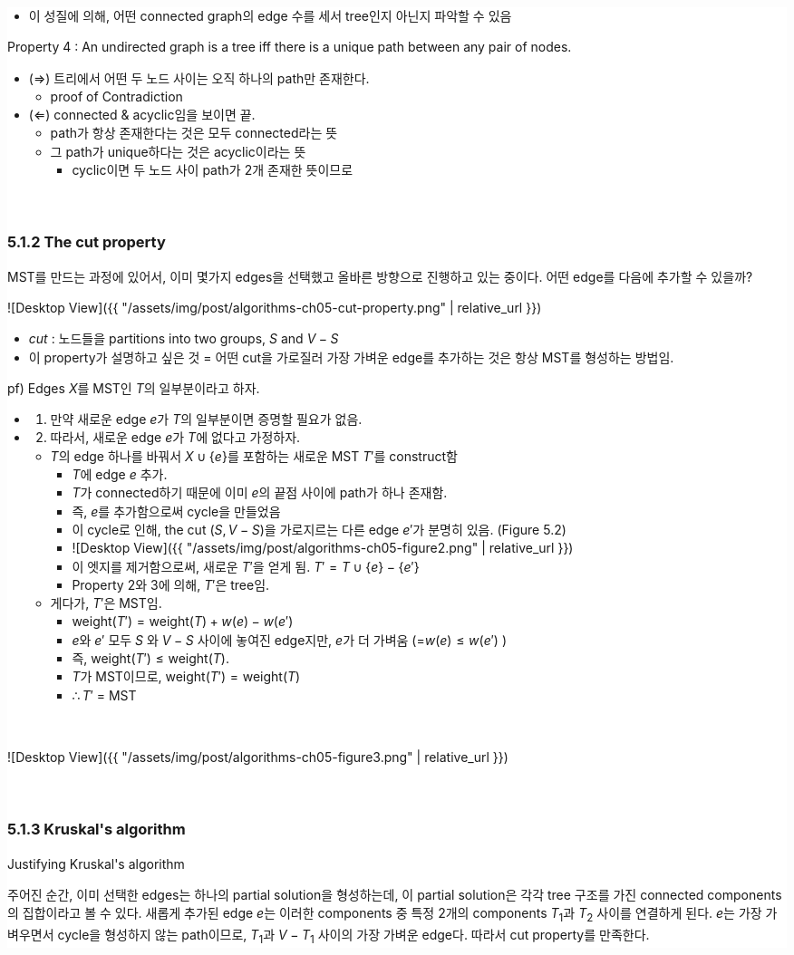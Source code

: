- 이 성질에 의해, 어떤 connected graph의 edge 수를 세서 tree인지 아닌지 파악할 수 있음

Property 4 : An undirected graph is a tree iff there is a unique path between any pair of nodes.

- $(\Rightarrow)$ 트리에서 어떤 두 노드 사이는 오직 하나의 path만 존재한다.
  - proof of Contradiction
- $(\Leftarrow)$ connected & acyclic임을 보이면 끝.
  - path가 항상 존재한다는 것은 모두 connected라는 뜻  
  - 그 path가 unique하다는 것은 acyclic이라는 뜻
    - cyclic이면 두 노드 사이 path가 2개 존재한 뜻이므로





<br/>

### 5.1.2 The cut property

MST를 만드는 과정에 있어서, 이미 몇가지 edges을 선택했고 올바른 방향으로 진행하고 있는 중이다. 어떤 edge를 다음에 추가할 수 있을까? 

![Desktop View]({{ "/assets/img/post/algorithms-ch05-cut-property.png" | relative_url }}) 

- $cut$ : 노드들을 partitions into two groups, $S \text{ and } V-S$
- 이 property가 설명하고 싶은 것 = 어떤 cut을 가로질러 가장 가벼운 edge를 추가하는 것은 항상 MST를 형성하는 방법임.

pf) Edges $X$를 MST인 $T$의 일부분이라고 하자.

- 1) 만약 새로운 edge $e$가 $T$의 일부분이면 증명할 필요가 없음.
- 2) 따라서, 새로운 edge $e$가 $T$에 없다고 가정하자.
  - $T$의 edge 하나를 바꿔서 $X \cup \{e\}$를 포함하는 새로운 MST $T'$를 construct함
    - $T$에 edge $e$ 추가.
    - $T$가 connected하기 때문에 이미 $e$의 끝점 사이에 path가 하나 존재함.
    - 즉, $e$를 추가함으로써 cycle을 만들었음
    - 이 cycle로 인해, $\text{the cut }(S, V-S)$을 가로지르는 다른 edge $e'$가 분명히 있음. (Figure 5.2)
    - ![Desktop View]({{ "/assets/img/post/algorithms-ch05-figure2.png" | relative_url }}) 
    - 이 엣지를 제거함으로써, 새로운 $T'$을 얻게 됨. $T' = T \cup \{e\} - \{e'\}$
    - Property 2와 3에 의해, $T'$은 tree임.
  - 게다가, $T'$은 MST임.
    - $\text{weight}(T') = \text{weight}(T) + w(e) - w(e')$
    - $e$와 $e'$ 모두 $S$ 와 $V-S$ 사이에 놓여진 edge지만, $e$가 더 가벼움 (=$w(e) \leq w(e')$ )
    - 즉, $\text{weight}(T') \leq \text{weight}(T)$.
    - $T$가 MST이므로, $\text{weight}(T')=\text{weight}(T)$
    - $\therefore T'$ = MST

<br/>

![Desktop View]({{ "/assets/img/post/algorithms-ch05-figure3.png" | relative_url }}) 

<br/>

### 5.1.3 Kruskal's algorithm

Justifying Kruskal's algorithm

주어진 순간, 이미 선택한 edges는 하나의 partial solution을 형성하는데, 이 partial solution은 각각 tree 구조를 가진 connected components의 집합이라고 볼 수 있다. 새롭게 추가된 edge $e$는 이러한 components 중 특정 2개의 components $T_1$과 $T_2$ 사이를 연결하게 된다. $e$는 가장 가벼우면서 cycle을 형성하지 않는 path이므로, $T_1$과 $V-T_1$ 사이의 가장 가벼운 edge다. 따라서 cut property를 만족한다.
